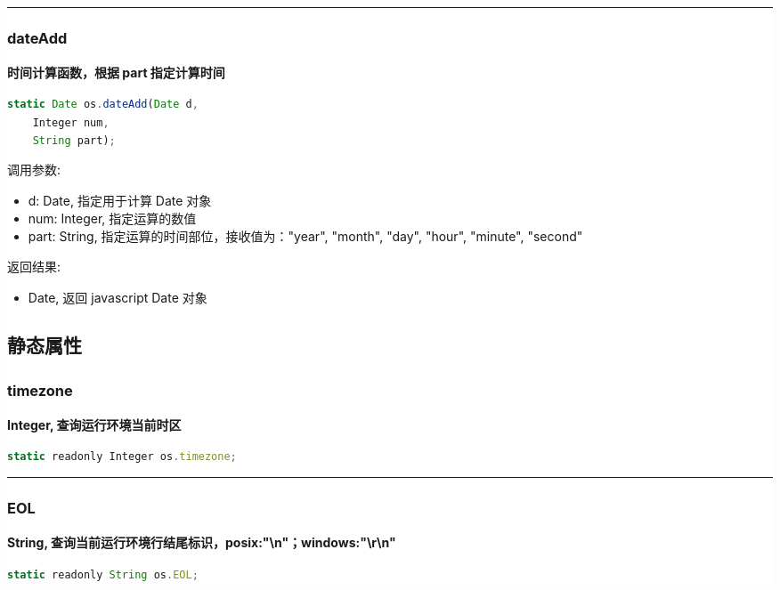 --------------------------
### dateAdd
**时间计算函数，根据 part 指定计算时间**

```JavaScript
static Date os.dateAdd(Date d,
    Integer num,
    String part);
```

调用参数:
* d: Date, 指定用于计算 Date 对象
* num: Integer, 指定运算的数值
* part: String, 指定运算的时间部位，接收值为："year", "month", "day", "hour", "minute", "second"

返回结果:
* Date, 返回 javascript Date 对象

## 静态属性
        
### timezone
**Integer, 查询运行环境当前时区**

```JavaScript
static readonly Integer os.timezone;
```

--------------------------
### EOL
**String, 查询当前运行环境行结尾标识，posix:\"\\n\"；windows:\"\\r\\n\"**

```JavaScript
static readonly String os.EOL;
```

